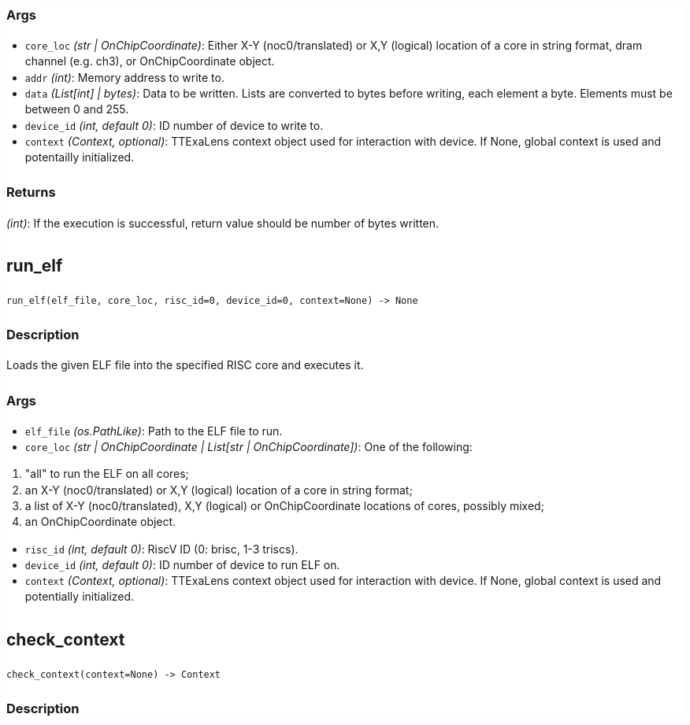 ### Args

- `core_loc` *(str | OnChipCoordinate)*: Either X-Y (noc0/translated) or X,Y (logical) location of a core in string format, dram channel (e.g. ch3), or OnChipCoordinate object.
- `addr` *(int)*: Memory address to write to.
- `data` *(List[int] | bytes)*: Data to be written. Lists are converted to bytes before writing, each element a byte. Elements must be between 0 and 255.
- `device_id` *(int, default 0)*: ID number of device to write to.
- `context` *(Context, optional)*: TTExaLens context object used for interaction with device. If None, global context is used and potentailly initialized.


### Returns

 *(int)*: If the execution is successful, return value should be number of bytes written.



## run_elf

```
run_elf(elf_file, core_loc, risc_id=0, device_id=0, context=None) -> None
```


### Description

Loads the given ELF file into the specified RISC core and executes it.


### Args

- `elf_file` *(os.PathLike)*: Path to the ELF file to run.
- `core_loc` *(str | OnChipCoordinate | List[str | OnChipCoordinate])*: One of the following:
1. "all" to run the ELF on all cores;
2. an X-Y (noc0/translated) or X,Y (logical) location of a core in string format;
3. a list of X-Y (noc0/translated), X,Y (logical) or OnChipCoordinate locations of cores, possibly mixed;
4. an OnChipCoordinate object.
- `risc_id` *(int, default 0)*: RiscV ID (0: brisc, 1-3 triscs).
- `device_id` *(int, default 0)*: ID number of device to run ELF on.
- `context` *(Context, optional)*: TTExaLens context object used for interaction with device. If None, global context is used and potentially initialized.




## check_context

```
check_context(context=None) -> Context
```


### Description
